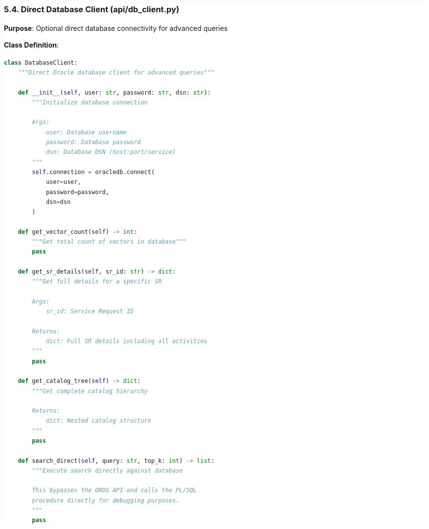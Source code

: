 ### 5.4. Direct Database Client (api/db_client.py)

**Purpose**: Optional direct database connectivity for advanced queries

**Class Definition**:

```python
class DatabaseClient:
    """Direct Oracle database client for advanced queries"""
    
    def __init__(self, user: str, password: str, dsn: str):
        """Initialize database connection
        
        Args:
            user: Database username
            password: Database password
            dsn: Database DSN (host:port/service)
        """
        self.connection = oracledb.connect(
            user=user,
            password=password,
            dsn=dsn
        )
    
    def get_vector_count(self) -> int:
        """Get total count of vectors in database"""
        pass
    
    def get_sr_details(self, sr_id: str) -> dict:
        """Get full details for a specific SR
        
        Args:
            sr_id: Service Request ID
            
        Returns:
            dict: Full SR details including all activities
        """
        pass
    
    def get_catalog_tree(self) -> dict:
        """Get complete catalog hierarchy
        
        Returns:
            dict: Nested catalog structure
        """
        pass
    
    def search_direct(self, query: str, top_k: int) -> list:
        """Execute search directly against database
        
        This bypasses the ORDS API and calls the PL/SQL
        procedure directly for debugging purposes.
        """
        pass
```
